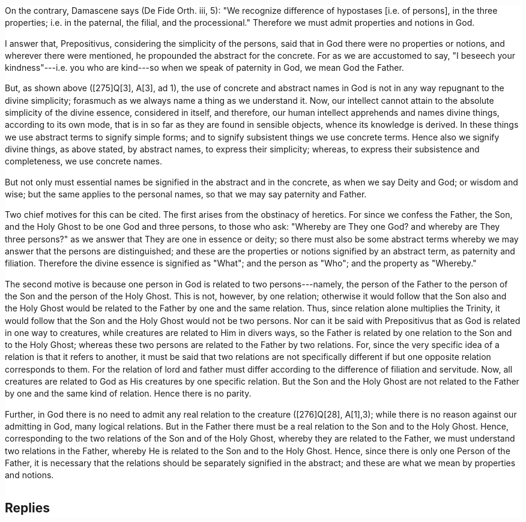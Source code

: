On the contrary, Damascene says (De Fide Orth. iii, 5): "We recognize difference of hypostases [i.e. of persons], in the three properties; i.e. in the paternal, the filial, and the processional." Therefore we must admit properties and notions in God.

I answer that, Prepositivus, considering the simplicity of the persons, said that in God there were no properties or notions, and wherever there were mentioned, he propounded the abstract for the concrete. For as we are accustomed to say, "I beseech your kindness"---i.e. you who are kind---so when we speak of paternity in God, we mean God the Father.

But, as shown above ([275]Q[3], A[3], ad 1), the use of concrete and abstract names in God is not in any way repugnant to the divine simplicity; forasmuch as we always name a thing as we understand it. Now, our intellect cannot attain to the absolute simplicity of the divine essence, considered in itself, and therefore, our human intellect apprehends and names divine things, according to its own mode, that is in so far as they are found in sensible objects, whence its knowledge is derived. In these things we use abstract terms to signify simple forms; and to signify subsistent things we use concrete terms. Hence also we signify divine things, as above stated, by abstract names, to express their simplicity; whereas, to express their subsistence and completeness, we use concrete names.

But not only must essential names be signified in the abstract and in the concrete, as when we say Deity and God; or wisdom and wise; but the same applies to the personal names, so that we may say paternity and Father.

Two chief motives for this can be cited. The first arises from the obstinacy of heretics. For since we confess the Father, the Son, and the Holy Ghost to be one God and three persons, to those who ask: "Whereby are They one God? and whereby are They three persons?" as we answer that They are one in essence or deity; so there must also be some abstract terms whereby we may answer that the persons are distinguished; and these are the properties or notions signified by an abstract term, as paternity and filiation. Therefore the divine essence is signified as "What"; and the person as "Who"; and the property as "Whereby."

The second motive is because one person in God is related to two persons---namely, the person of the Father to the person of the Son and the person of the Holy Ghost. This is not, however, by one relation; otherwise it would follow that the Son also and the Holy Ghost would be related to the Father by one and the same relation. Thus, since relation alone multiplies the Trinity, it would follow that the Son and the Holy Ghost would not be two persons. Nor can it be said with Prepositivus that as God is related in one way to creatures, while creatures are related to Him in divers ways, so the Father is related by one relation to the Son and to the Holy Ghost; whereas these two persons are related to the Father by two relations. For, since the very specific idea of a relation is that it refers to another, it must be said that two relations are not specifically different if but one opposite relation corresponds to them. For the relation of lord and father must differ according to the difference of filiation and servitude. Now, all creatures are related to God as His creatures by one specific relation. But the Son and the Holy Ghost are not related to the Father by one and the same kind of relation. Hence there is no parity.

Further, in God there is no need to admit any real relation to the creature ([276]Q[28], A[1],3); while there is no reason against our admitting in God, many logical relations. But in the Father there must be a real relation to the Son and to the Holy Ghost. Hence, corresponding to the two relations of the Son and of the Holy Ghost, whereby they are related to the Father, we must understand two relations in the Father, whereby He is related to the Son and to the Holy Ghost. Hence, since there is only one Person of the Father, it is necessary that the relations should be separately signified in the abstract; and these are what we mean by properties and notions.

## Replies
